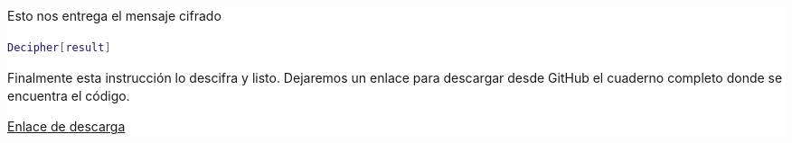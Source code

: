 Esto nos entrega el mensaje cifrado

  ```lua
Decipher[result]
```

Finalmente esta instrucción lo descifra y listo. Dejaremos un enlace para descargar desde GitHub el cuaderno completo donde se encuentra el código.

<a href="https://github.com/MatMathh/RSA-Wolfram-code"> Enlace de descarga </a>
